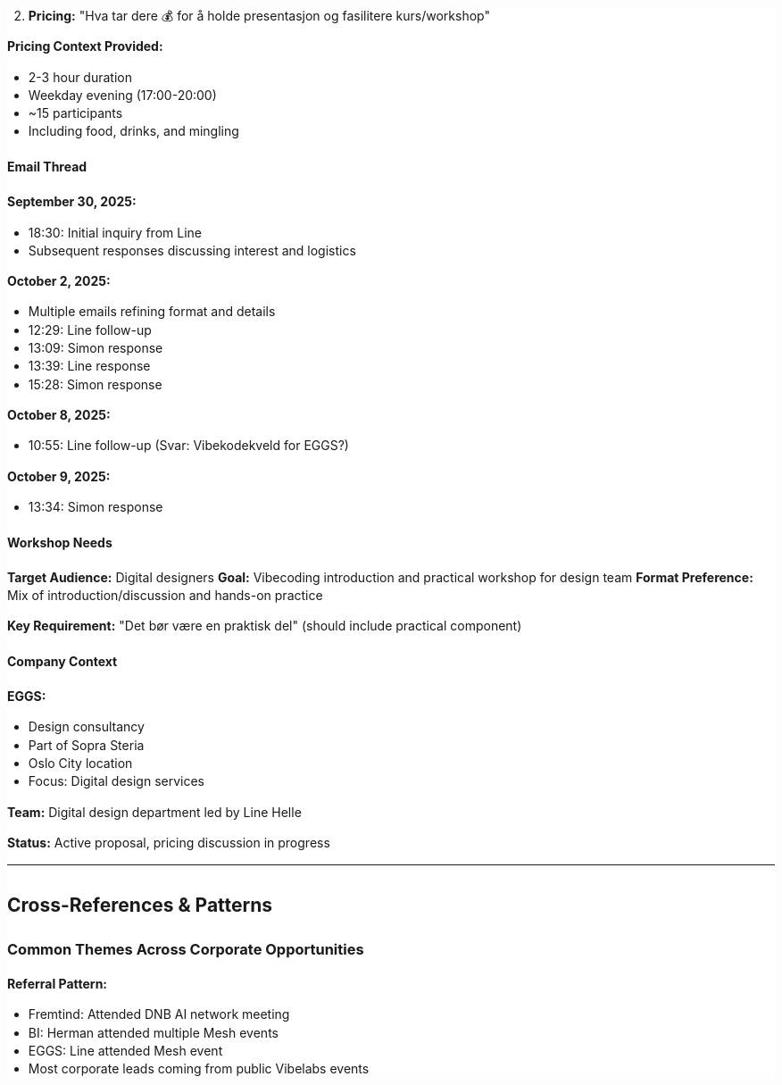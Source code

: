 2. **Pricing:** "Hva tar dere 💰 for å holde presentasjon og fasilitere kurs/workshop"

**Pricing Context Provided:**
- 2-3 hour duration
- Weekday evening (17:00-20:00)
- ~15 participants
- Including food, drinks, and mingling

#### Email Thread

**September 30, 2025:**
- 18:30: Initial inquiry from Line
- Subsequent responses discussing interest and logistics

**October 2, 2025:**
- Multiple emails refining format and details
- 12:29: Line follow-up
- 13:09: Simon response
- 13:39: Line response
- 15:28: Simon response

**October 8, 2025:**
- 10:55: Line follow-up (Svar: Vibekodekveld for EGGS?)

**October 9, 2025:**
- 13:34: Simon response

#### Workshop Needs

**Target Audience:** Digital designers
**Goal:** Vibecoding introduction and practical workshop for design team
**Format Preference:** Mix of introduction/discussion and hands-on practice

**Key Requirement:** "Det bør være en praktisk del" (should include practical component)

#### Company Context

**EGGS:**
- Design consultancy
- Part of Sopra Steria
- Oslo City location
- Focus: Digital design services

**Team:** Digital design department led by Line Helle

**Status:** Active proposal, pricing discussion in progress

---

## Cross-References & Patterns

### Common Themes Across Corporate Opportunities

**Referral Pattern:**
- Fremtind: Attended DNB AI network meeting
- BI: Herman attended multiple Mesh events
- EGGS: Line attended Mesh event
- Most corporate leads coming from public Vibelabs events

